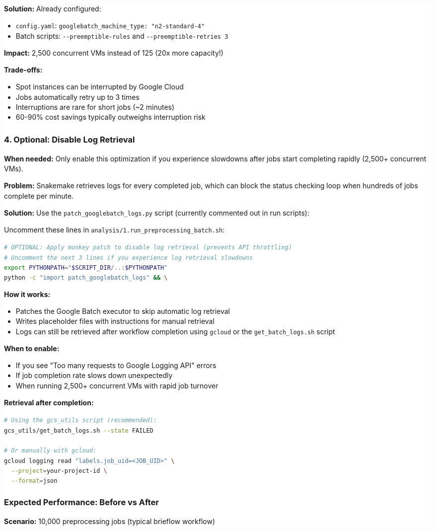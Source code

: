 **Solution:** Already configured:
- `config.yaml`: `googlebatch_machine_type: "n2-standard-4"`
- Batch scripts: `--preemptible-rules` and `--preemptible-retries 3`

**Impact:** 2,500 concurrent VMs instead of 125 (20x more capacity!)

**Trade-offs:**
- Spot instances can be interrupted by Google Cloud
- Jobs automatically retry up to 3 times
- Interruptions are rare for short jobs (~2 minutes)
- 60-90% cost savings typically outweighs interruption risk

### 4. Optional: Disable Log Retrieval

**When needed:** Only enable this optimization if you experience slowdowns after jobs start completing rapidly (2,500+ concurrent VMs).

**Problem:** Snakemake retrieves logs for every completed job, which can block the status checking loop when hundreds of jobs complete per minute.

**Solution:** Use the `patch_googlebatch_logs.py` script (currently commented out in run scripts):

Uncomment these lines in `analysis/1.run_preprocessing_batch.sh`:
```bash
# OPTIONAL: Apply monkey patch to disable log retrieval (prevents API throttling)
# Uncomment the next 3 lines if you experience log retrieval slowdowns
export PYTHONPATH="$SCRIPT_DIR/..:$PYTHONPATH"
python -c "import patch_googlebatch_logs" && \
```

**How it works:**
- Patches the Google Batch executor to skip automatic log retrieval
- Writes placeholder files with instructions for manual retrieval
- Logs can still be retrieved after workflow completion using `gcloud` or the `get_batch_logs.sh` script

**When to enable:**
- If you see "Too many requests to Google Logging API" errors
- If job completion rate slows down unexpectedly
- When running 2,500+ concurrent VMs with rapid job turnover

**Retrieval after completion:**
```bash
# Using the gcs_utils script (recommended):
gcs_utils/get_batch_logs.sh --state FAILED

# Or manually with gcloud:
gcloud logging read "labels.job_uid=<JOB_UID>" \
  --project=your-project-id \
  --format=json
```

### Expected Performance: Before vs After

**Scenario:** 10,000 preprocessing jobs (typical brieflow workflow)
